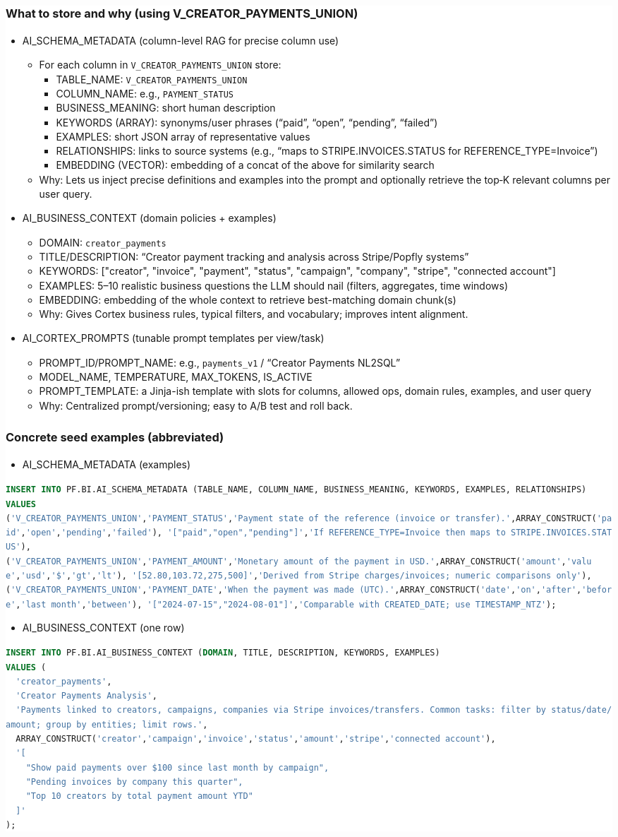 ### What to store and why (using V_CREATOR_PAYMENTS_UNION)

- AI_SCHEMA_METADATA (column-level RAG for precise column use)
  - For each column in `V_CREATOR_PAYMENTS_UNION` store:
    - TABLE_NAME: `V_CREATOR_PAYMENTS_UNION`
    - COLUMN_NAME: e.g., `PAYMENT_STATUS`
    - BUSINESS_MEANING: short human description
    - KEYWORDS (ARRAY): synonyms/user phrases (“paid”, “open”, “pending”, “failed”)
    - EXAMPLES: short JSON array of representative values
    - RELATIONSHIPS: links to source systems (e.g., “maps to STRIPE.INVOICES.STATUS for REFERENCE_TYPE=Invoice”)
    - EMBEDDING (VECTOR): embedding of a concat of the above for similarity search
  - Why: Lets us inject precise definitions and examples into the prompt and optionally retrieve the top‑K relevant columns per user query.

- AI_BUSINESS_CONTEXT (domain policies + examples)
  - DOMAIN: `creator_payments`
  - TITLE/DESCRIPTION: “Creator payment tracking and analysis across Stripe/Popfly systems”
  - KEYWORDS: ["creator", "invoice", "payment", "status", "campaign", "company", "stripe", "connected account"]
  - EXAMPLES: 5–10 realistic business questions the LLM should nail (filters, aggregates, time windows)
  - EMBEDDING: embedding of the whole context to retrieve best-matching domain chunk(s)
  - Why: Gives Cortex business rules, typical filters, and vocabulary; improves intent alignment.

- AI_CORTEX_PROMPTS (tunable prompt templates per view/task)
  - PROMPT_ID/PROMPT_NAME: e.g., `payments_v1` / “Creator Payments NL2SQL”
  - MODEL_NAME, TEMPERATURE, MAX_TOKENS, IS_ACTIVE
  - PROMPT_TEMPLATE: a Jinja-ish template with slots for columns, allowed ops, domain rules, examples, and user query
  - Why: Centralized prompt/versioning; easy to A/B test and roll back.

### Concrete seed examples (abbreviated)

- AI_SCHEMA_METADATA (examples)
```sql
INSERT INTO PF.BI.AI_SCHEMA_METADATA (TABLE_NAME, COLUMN_NAME, BUSINESS_MEANING, KEYWORDS, EXAMPLES, RELATIONSHIPS)
VALUES
('V_CREATOR_PAYMENTS_UNION','PAYMENT_STATUS','Payment state of the reference (invoice or transfer).',ARRAY_CONSTRUCT('paid','open','pending','failed'), '["paid","open","pending"]','If REFERENCE_TYPE=Invoice then maps to STRIPE.INVOICES.STATUS'),
('V_CREATOR_PAYMENTS_UNION','PAYMENT_AMOUNT','Monetary amount of the payment in USD.',ARRAY_CONSTRUCT('amount','value','usd','$','gt','lt'), '[52.80,103.72,275,500]','Derived from Stripe charges/invoices; numeric comparisons only'),
('V_CREATOR_PAYMENTS_UNION','PAYMENT_DATE','When the payment was made (UTC).',ARRAY_CONSTRUCT('date','on','after','before','last month','between'), '["2024-07-15","2024-08-01"]','Comparable with CREATED_DATE; use TIMESTAMP_NTZ');
```

- AI_BUSINESS_CONTEXT (one row)
```sql
INSERT INTO PF.BI.AI_BUSINESS_CONTEXT (DOMAIN, TITLE, DESCRIPTION, KEYWORDS, EXAMPLES)
VALUES (
  'creator_payments',
  'Creator Payments Analysis',
  'Payments linked to creators, campaigns, companies via Stripe invoices/transfers. Common tasks: filter by status/date/amount; group by entities; limit rows.',
  ARRAY_CONSTRUCT('creator','campaign','invoice','status','amount','stripe','connected account'),
  '[
    "Show paid payments over $100 since last month by campaign",
    "Pending invoices by company this quarter",
    "Top 10 creators by total payment amount YTD"
  ]'
);
```